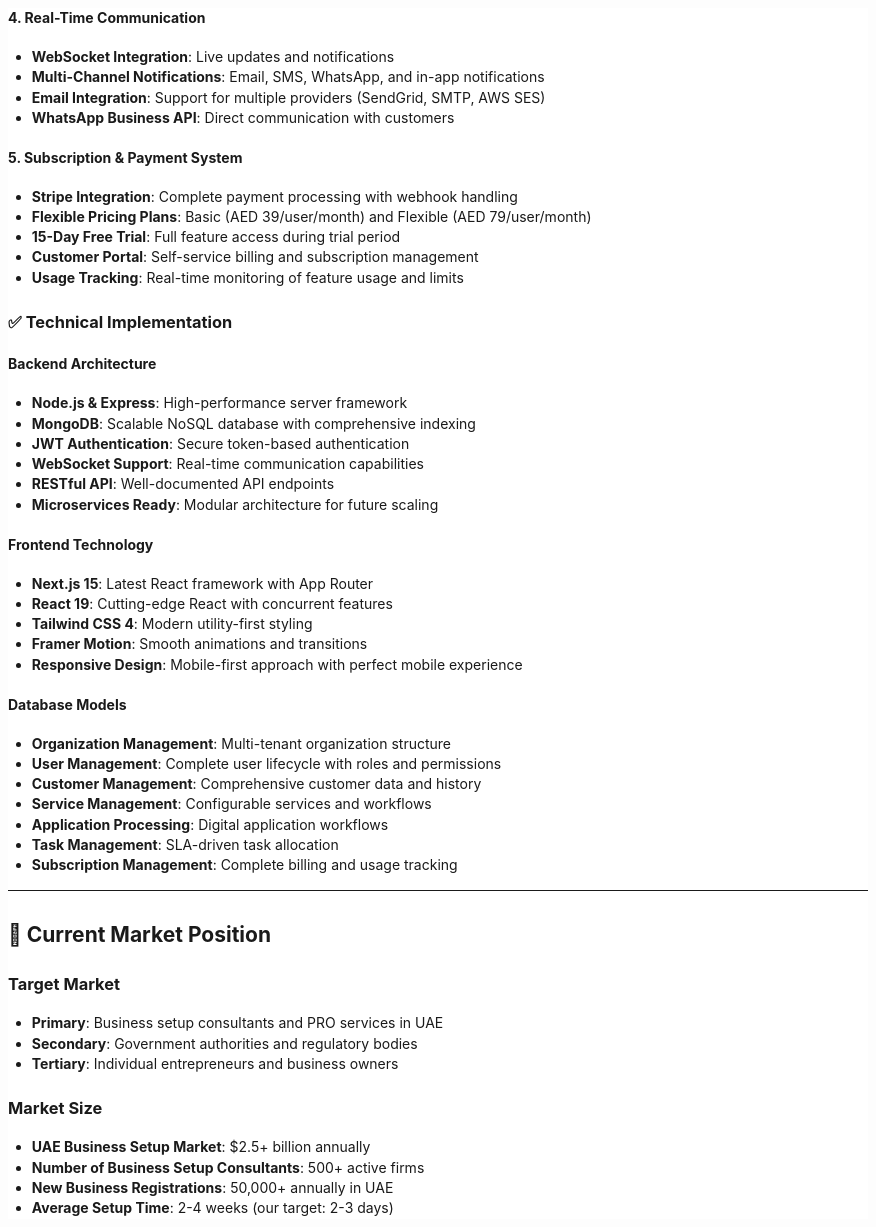 #### **4. Real-Time Communication**
- **WebSocket Integration**: Live updates and notifications
- **Multi-Channel Notifications**: Email, SMS, WhatsApp, and in-app notifications
- **Email Integration**: Support for multiple providers (SendGrid, SMTP, AWS SES)
- **WhatsApp Business API**: Direct communication with customers

#### **5. Subscription & Payment System**
- **Stripe Integration**: Complete payment processing with webhook handling
- **Flexible Pricing Plans**: Basic (AED 39/user/month) and Flexible (AED 79/user/month)
- **15-Day Free Trial**: Full feature access during trial period
- **Customer Portal**: Self-service billing and subscription management
- **Usage Tracking**: Real-time monitoring of feature usage and limits

### **✅ Technical Implementation**

#### **Backend Architecture**
- **Node.js & Express**: High-performance server framework
- **MongoDB**: Scalable NoSQL database with comprehensive indexing
- **JWT Authentication**: Secure token-based authentication
- **WebSocket Support**: Real-time communication capabilities
- **RESTful API**: Well-documented API endpoints
- **Microservices Ready**: Modular architecture for future scaling

#### **Frontend Technology**
- **Next.js 15**: Latest React framework with App Router
- **React 19**: Cutting-edge React with concurrent features
- **Tailwind CSS 4**: Modern utility-first styling
- **Framer Motion**: Smooth animations and transitions
- **Responsive Design**: Mobile-first approach with perfect mobile experience

#### **Database Models**
- **Organization Management**: Multi-tenant organization structure
- **User Management**: Complete user lifecycle with roles and permissions
- **Customer Management**: Comprehensive customer data and history
- **Service Management**: Configurable services and workflows
- **Application Processing**: Digital application workflows
- **Task Management**: SLA-driven task allocation
- **Subscription Management**: Complete billing and usage tracking

---

## 🎯 **Current Market Position**

### **Target Market**
- **Primary**: Business setup consultants and PRO services in UAE
- **Secondary**: Government authorities and regulatory bodies
- **Tertiary**: Individual entrepreneurs and business owners

### **Market Size**
- **UAE Business Setup Market**: $2.5+ billion annually
- **Number of Business Setup Consultants**: 500+ active firms
- **New Business Registrations**: 50,000+ annually in UAE
- **Average Setup Time**: 2-4 weeks (our target: 2-3 days)

